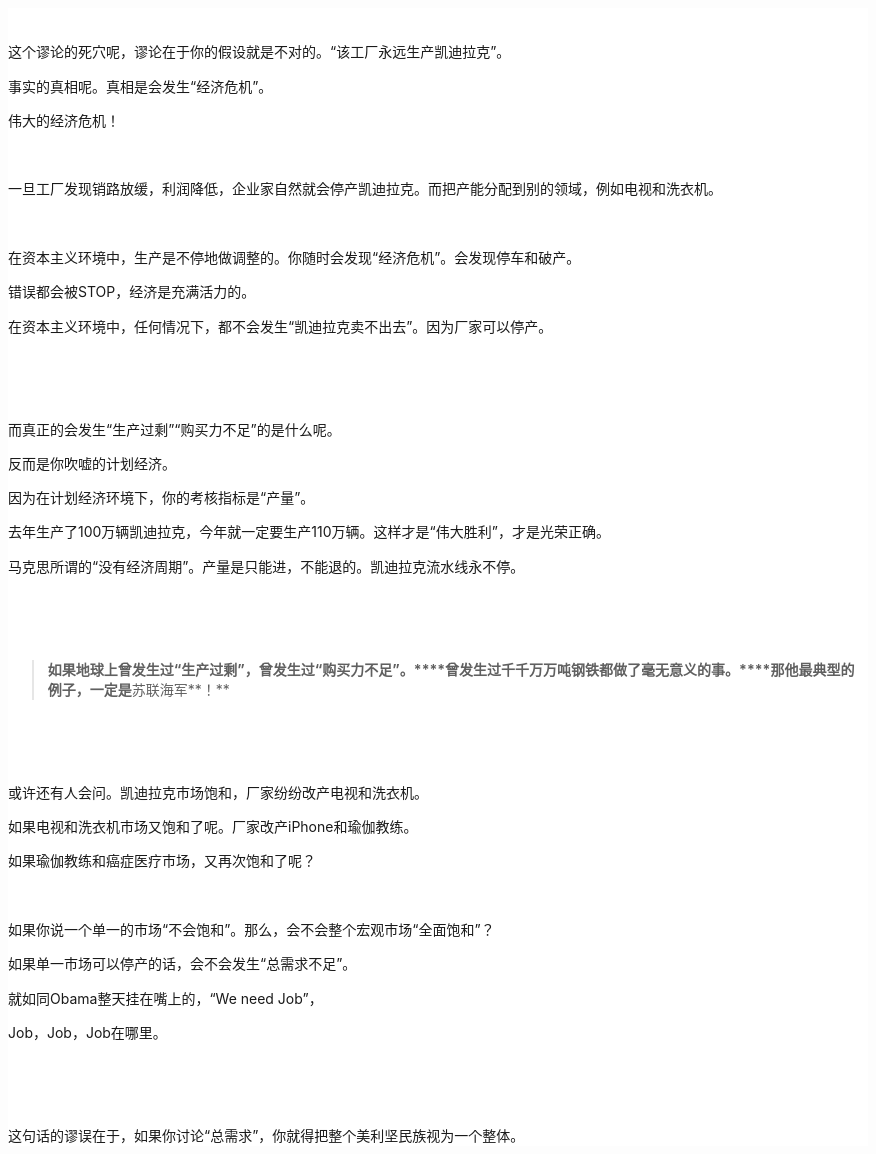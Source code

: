 &nbsp;

这个谬论的死穴呢，谬论在于你的假设就是不对的。“该工厂永远生产凯迪拉克”。

事实的真相呢。真相是会发生“经济危机”。

伟大的经济危机！

&nbsp;

一旦工厂发现销路放缓，利润降低，企业家自然就会停产凯迪拉克。而把产能分配到别的领域，例如电视和洗衣机。

&nbsp;

在资本主义环境中，生产是不停地做调整的。你随时会发现“经济危机”。会发现停车和破产。

错误都会被STOP，经济是充满活力的。

在资本主义环境中，任何情况下，都不会发生“凯迪拉克卖不出去”。因为厂家可以停产。

&nbsp;

&nbsp;

而真正的会发生“生产过剩”“购买力不足”的是什么呢。

反而是你吹嘘的计划经济。

因为在计划经济环境下，你的考核指标是“产量”。

去年生产了100万辆凯迪拉克，今年就一定要生产110万辆。这样才是“伟大胜利”，才是光荣正确。

马克思所谓的“没有经济周期”。产量是只能进，不能退的。凯迪拉克流水线永不停。

&nbsp;

&nbsp;

> **如果地球上曾发生过“生产过剩”，曾发生过“购买力不足”。****曾发生过千千万万吨钢铁都做了毫无意义的事。****那他最典型的例子，一定是**苏联海军**！**

&nbsp;

&nbsp;

或许还有人会问。凯迪拉克市场饱和，厂家纷纷改产电视和洗衣机。

如果电视和洗衣机市场又饱和了呢。厂家改产iPhone和瑜伽教练。

如果瑜伽教练和癌症医疗市场，又再次饱和了呢？

&nbsp;

如果你说一个单一的市场“不会饱和”。那么，会不会整个宏观市场“全面饱和”？

如果单一市场可以停产的话，会不会发生“总需求不足”。

就如同Obama整天挂在嘴上的，“We need Job”，

Job，Job，Job在哪里。

&nbsp;

&nbsp;

这句话的谬误在于，如果你讨论“总需求”，你就得把整个美利坚民族视为一个整体。
